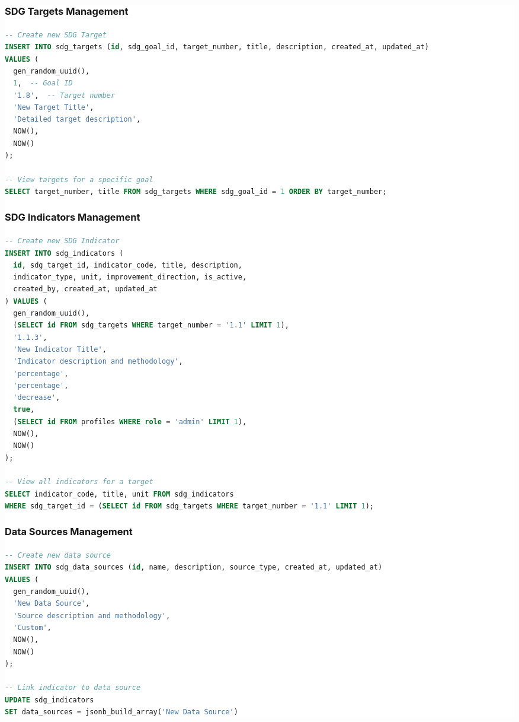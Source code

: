 ### SDG Targets Management

```sql
-- Create new SDG Target
INSERT INTO sdg_targets (id, sdg_goal_id, target_number, title, description, created_at, updated_at)
VALUES (
  gen_random_uuid(),
  1,  -- Goal ID
  '1.8',  -- Target number
  'New Target Title',
  'Detailed target description',
  NOW(),
  NOW()
);

-- View targets for a specific goal
SELECT target_number, title FROM sdg_targets WHERE sdg_goal_id = 1 ORDER BY target_number;
```

### SDG Indicators Management

```sql
-- Create new SDG Indicator
INSERT INTO sdg_indicators (
  id, sdg_target_id, indicator_code, title, description, 
  indicator_type, unit, improvement_direction, is_active, 
  created_by, created_at, updated_at
) VALUES (
  gen_random_uuid(),
  (SELECT id FROM sdg_targets WHERE target_number = '1.1' LIMIT 1),
  '1.1.3',
  'New Indicator Title',
  'Indicator description and methodology',
  'percentage',
  'percentage',
  'decrease',
  true,
  (SELECT id FROM profiles WHERE role = 'admin' LIMIT 1),
  NOW(),
  NOW()
);

-- View all indicators for a target
SELECT indicator_code, title, unit FROM sdg_indicators 
WHERE sdg_target_id = (SELECT id FROM sdg_targets WHERE target_number = '1.1' LIMIT 1);
```

### Data Sources Management

```sql
-- Create new data source
INSERT INTO sdg_data_sources (id, name, description, source_type, created_at, updated_at)
VALUES (
  gen_random_uuid(),
  'New Data Source',
  'Source description and methodology',
  'Custom',
  NOW(),
  NOW()
);

-- Link indicator to data source
UPDATE sdg_indicators 
SET data_sources = jsonb_build_array('New Data Source')
```